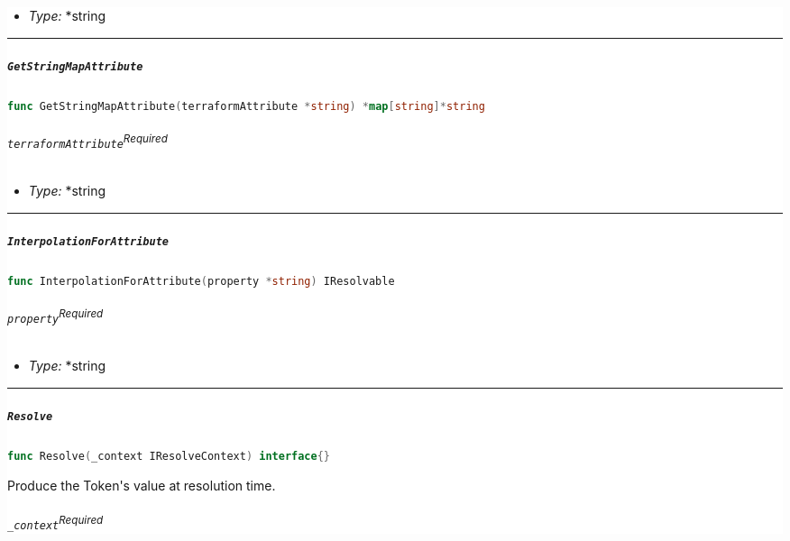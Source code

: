 - *Type:* *string

---

##### `GetStringMapAttribute` <a name="GetStringMapAttribute" id="rhizo-co-terraform-provider-oci.dataOciVulnerabilityScanningHostScanRecipe.DataOciVulnerabilityScanningHostScanRecipeAgentSettingsAgentConfigurationCisBenchmarkSettingsOutputReference.getStringMapAttribute"></a>

```go
func GetStringMapAttribute(terraformAttribute *string) *map[string]*string
```

###### `terraformAttribute`<sup>Required</sup> <a name="terraformAttribute" id="rhizo-co-terraform-provider-oci.dataOciVulnerabilityScanningHostScanRecipe.DataOciVulnerabilityScanningHostScanRecipeAgentSettingsAgentConfigurationCisBenchmarkSettingsOutputReference.getStringMapAttribute.parameter.terraformAttribute"></a>

- *Type:* *string

---

##### `InterpolationForAttribute` <a name="InterpolationForAttribute" id="rhizo-co-terraform-provider-oci.dataOciVulnerabilityScanningHostScanRecipe.DataOciVulnerabilityScanningHostScanRecipeAgentSettingsAgentConfigurationCisBenchmarkSettingsOutputReference.interpolationForAttribute"></a>

```go
func InterpolationForAttribute(property *string) IResolvable
```

###### `property`<sup>Required</sup> <a name="property" id="rhizo-co-terraform-provider-oci.dataOciVulnerabilityScanningHostScanRecipe.DataOciVulnerabilityScanningHostScanRecipeAgentSettingsAgentConfigurationCisBenchmarkSettingsOutputReference.interpolationForAttribute.parameter.property"></a>

- *Type:* *string

---

##### `Resolve` <a name="Resolve" id="rhizo-co-terraform-provider-oci.dataOciVulnerabilityScanningHostScanRecipe.DataOciVulnerabilityScanningHostScanRecipeAgentSettingsAgentConfigurationCisBenchmarkSettingsOutputReference.resolve"></a>

```go
func Resolve(_context IResolveContext) interface{}
```

Produce the Token's value at resolution time.

###### `_context`<sup>Required</sup> <a name="_context" id="rhizo-co-terraform-provider-oci.dataOciVulnerabilityScanningHostScanRecipe.DataOciVulnerabilityScanningHostScanRecipeAgentSettingsAgentConfigurationCisBenchmarkSettingsOutputReference.resolve.parameter._context"></a>
